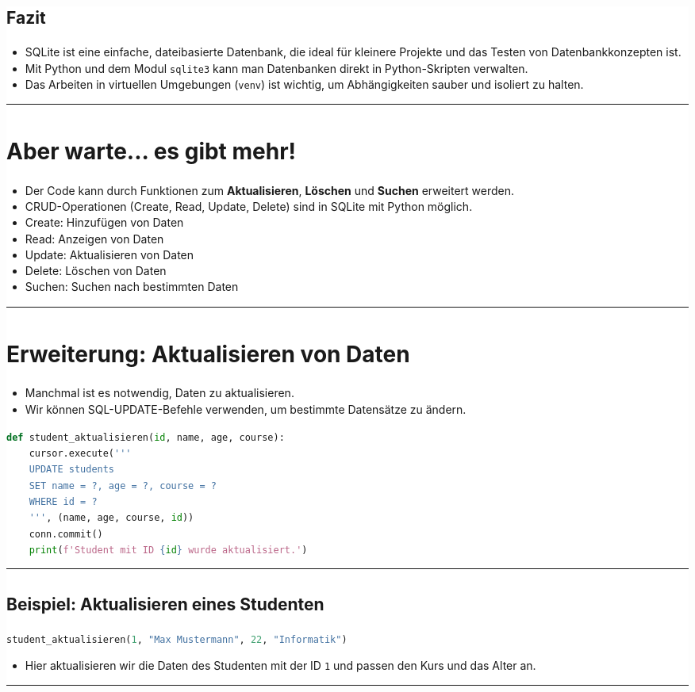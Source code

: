 ## Fazit

- SQLite ist eine einfache, dateibasierte Datenbank, die ideal für kleinere Projekte und das Testen von Datenbankkonzepten ist.
- Mit Python und dem Modul `sqlite3` kann man Datenbanken direkt in Python-Skripten verwalten.
- Das Arbeiten in virtuellen Umgebungen (`venv`) ist wichtig, um Abhängigkeiten sauber und isoliert zu halten.

---
# Aber warte... es gibt mehr!
- Der Code kann durch Funktionen zum **Aktualisieren**, **Löschen** und **Suchen** erweitert werden.
- CRUD-Operationen (Create, Read, Update, Delete) sind in SQLite mit Python möglich.
- Create: Hinzufügen von Daten
- Read: Anzeigen von Daten
- Update: Aktualisieren von Daten
- Delete: Löschen von Daten
- Suchen: Suchen nach bestimmten Daten

---

# Erweiterung: Aktualisieren von Daten
<style scoped>
  section {
    font-size: 20px;
  }
</style>
- Manchmal ist es notwendig, Daten zu aktualisieren.
- Wir können SQL-UPDATE-Befehle verwenden, um bestimmte Datensätze zu ändern.

```python
def student_aktualisieren(id, name, age, course):
    cursor.execute('''
    UPDATE students 
    SET name = ?, age = ?, course = ? 
    WHERE id = ?
    ''', (name, age, course, id))
    conn.commit()
    print(f'Student mit ID {id} wurde aktualisiert.')
```

---

## Beispiel: Aktualisieren eines Studenten

```python
student_aktualisieren(1, "Max Mustermann", 22, "Informatik")
```

- Hier aktualisieren wir die Daten des Studenten mit der ID `1` und passen den Kurs und das Alter an.

---